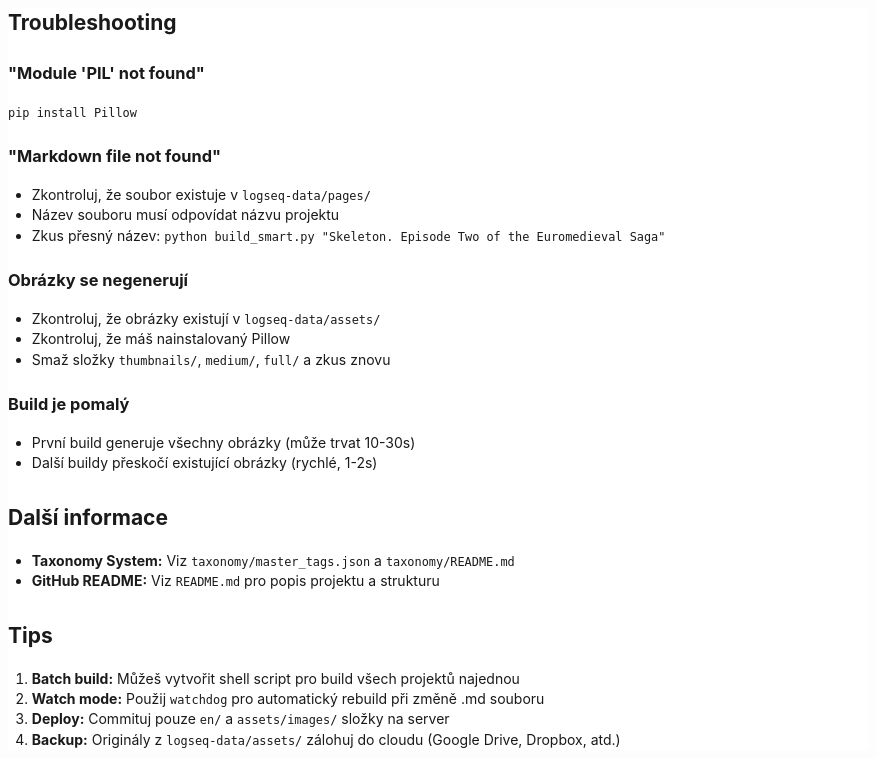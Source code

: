 ## Troubleshooting

### "Module 'PIL' not found"
```bash
pip install Pillow
```

### "Markdown file not found"
- Zkontroluj, že soubor existuje v `logseq-data/pages/`
- Název souboru musí odpovídat názvu projektu
- Zkus přesný název: `python build_smart.py "Skeleton. Episode Two of the Euromedieval Saga"`

### Obrázky se negenerují
- Zkontroluj, že obrázky existují v `logseq-data/assets/`
- Zkontroluj, že máš nainstalovaný Pillow
- Smaž složky `thumbnails/`, `medium/`, `full/` a zkus znovu

### Build je pomalý
- První build generuje všechny obrázky (může trvat 10-30s)
- Další buildy přeskočí existující obrázky (rychlé, 1-2s)

## Další informace

- **Taxonomy System:** Viz `taxonomy/master_tags.json` a `taxonomy/README.md`
- **GitHub README:** Viz `README.md` pro popis projektu a strukturu

## Tips

1. **Batch build:** Můžeš vytvořit shell script pro build všech projektů najednou
2. **Watch mode:** Použij `watchdog` pro automatický rebuild při změně .md souboru
3. **Deploy:** Commituj pouze `en/` a `assets/images/` složky na server
4. **Backup:** Originály z `logseq-data/assets/` zálohuj do cloudu (Google Drive, Dropbox, atd.)


